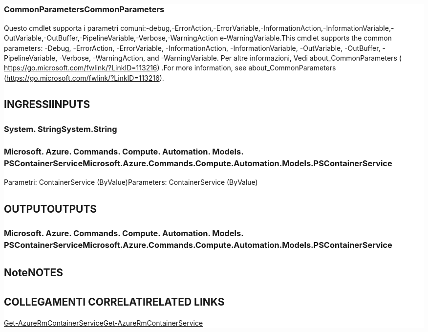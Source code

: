 ### <span data-ttu-id="c042d-133">CommonParameters</span><span class="sxs-lookup"><span data-stu-id="c042d-133">CommonParameters</span></span>
<span data-ttu-id="c042d-134">Questo cmdlet supporta i parametri comuni:-debug,-ErrorAction,-ErrorVariable,-InformationAction,-InformationVariable,-OutVariable,-OutBuffer,-PipelineVariable,-Verbose,-WarningAction e-WarningVariable.</span><span class="sxs-lookup"><span data-stu-id="c042d-134">This cmdlet supports the common parameters: -Debug, -ErrorAction, -ErrorVariable, -InformationAction, -InformationVariable, -OutVariable, -OutBuffer, -PipelineVariable, -Verbose, -WarningAction, and -WarningVariable.</span></span> <span data-ttu-id="c042d-135">Per altre informazioni, Vedi about_CommonParameters ( https://go.microsoft.com/fwlink/?LinkID=113216) .</span><span class="sxs-lookup"><span data-stu-id="c042d-135">For more information, see about_CommonParameters (https://go.microsoft.com/fwlink/?LinkID=113216).</span></span>

## <span data-ttu-id="c042d-136">INGRESSI</span><span class="sxs-lookup"><span data-stu-id="c042d-136">INPUTS</span></span>

### <span data-ttu-id="c042d-137">System. String</span><span class="sxs-lookup"><span data-stu-id="c042d-137">System.String</span></span>

### <span data-ttu-id="c042d-138">Microsoft. Azure. Commands. Compute. Automation. Models. PSContainerService</span><span class="sxs-lookup"><span data-stu-id="c042d-138">Microsoft.Azure.Commands.Compute.Automation.Models.PSContainerService</span></span>
<span data-ttu-id="c042d-139">Parametri: ContainerService (ByValue)</span><span class="sxs-lookup"><span data-stu-id="c042d-139">Parameters: ContainerService (ByValue)</span></span>

## <span data-ttu-id="c042d-140">OUTPUT</span><span class="sxs-lookup"><span data-stu-id="c042d-140">OUTPUTS</span></span>

### <span data-ttu-id="c042d-141">Microsoft. Azure. Commands. Compute. Automation. Models. PSContainerService</span><span class="sxs-lookup"><span data-stu-id="c042d-141">Microsoft.Azure.Commands.Compute.Automation.Models.PSContainerService</span></span>

## <span data-ttu-id="c042d-142">Note</span><span class="sxs-lookup"><span data-stu-id="c042d-142">NOTES</span></span>

## <span data-ttu-id="c042d-143">COLLEGAMENTI CORRELATI</span><span class="sxs-lookup"><span data-stu-id="c042d-143">RELATED LINKS</span></span>

[<span data-ttu-id="c042d-144">Get-AzureRmContainerService</span><span class="sxs-lookup"><span data-stu-id="c042d-144">Get-AzureRmContainerService</span></span>](./Get-AzureRmContainerService.md)
